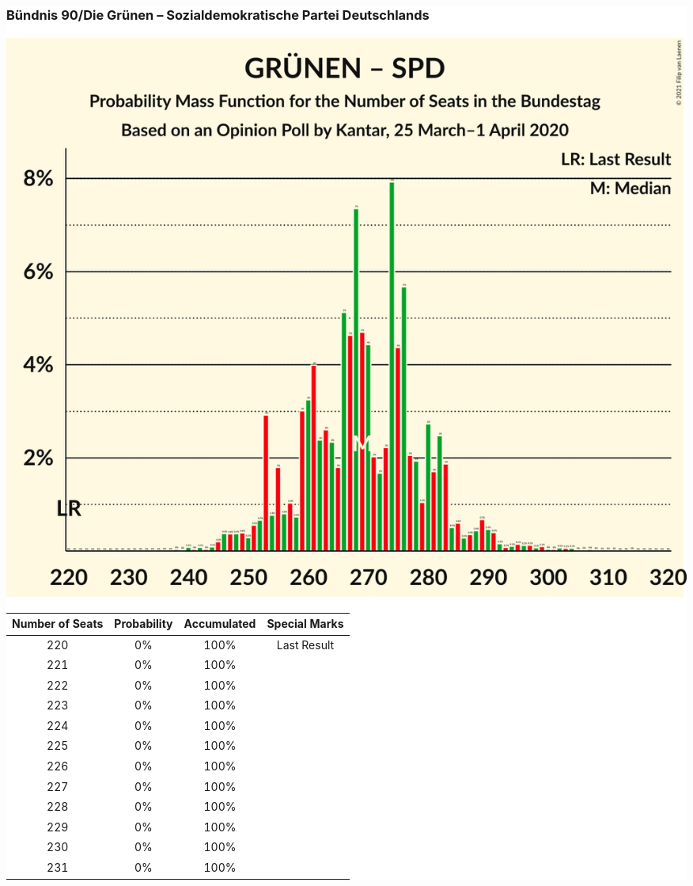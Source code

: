 ### Bündnis 90/Die Grünen – Sozialdemokratische Partei Deutschlands

![Graph with seats probability mass function not yet produced](2020-04-01-Kantar-coalitions-seats-pmf-grünen–spd.png "Seats Probability Mass Function")

| Number of Seats | Probability | Accumulated | Special Marks |
|:---------------:|:-----------:|:-----------:|:-------------:|
| 220 | 0% | 100% | Last Result |
| 221 | 0% | 100% |  |
| 222 | 0% | 100% |  |
| 223 | 0% | 100% |  |
| 224 | 0% | 100% |  |
| 225 | 0% | 100% |  |
| 226 | 0% | 100% |  |
| 227 | 0% | 100% |  |
| 228 | 0% | 100% |  |
| 229 | 0% | 100% |  |
| 230 | 0% | 100% |  |
| 231 | 0% | 100% |  |